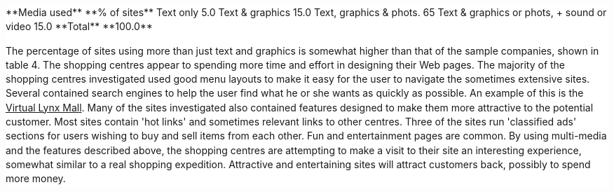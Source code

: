 <td alilgn="center">**Media used**</td>

<td align="center">**% of sites**</td>

</tr>

<tr>

<td>Text only</td>

<td align="center">5.0</td>

</tr>

<tr>

<td>Text & graphics</td>

<td align="center">15.0</td>

</tr>

<tr>

<td>Text, graphics & phots.</td>

<td align="center">65</td>

</tr>

<tr>

<td>Text & graphics or phots, + sound or video</td>

<td align="center">15.0</td>

</tr>

<tr>

<td align="center">**Total**</td>

<td align="center">**100.0**</td>

</tr>

</tbody>

</table>

The percentage of sites using more than just text and graphics is somewhat higher than that of the sample companies, shown in table 4\. The shopping centres appear to spending more time and effort in designing their Web pages. The majority of the shopping centres investigated used good menu layouts to make it easy for the user to navigate the sometimes extensive sites. Several contained search engines to help the user find what he or she wants as quickly as possible. An example of this is the [Virtual Lynx Mall](http://www.virtualynx.com). Many of the sites investigated also contained features designed to make them more attractive to the potential customer. Most sites contain 'hot links' and sometimes relevant links to other centres. Three of the sites run 'classified ads' sections for users wishing to buy and sell items from each other. Fun and entertainment pages are common. By using multi-media and the features described above, the shopping centres are attempting to make a visit to their site an interesting experience, somewhat similar to a real shopping expedition. Attractive and entertaining sites will attract customers back, possibly to spend more money.
